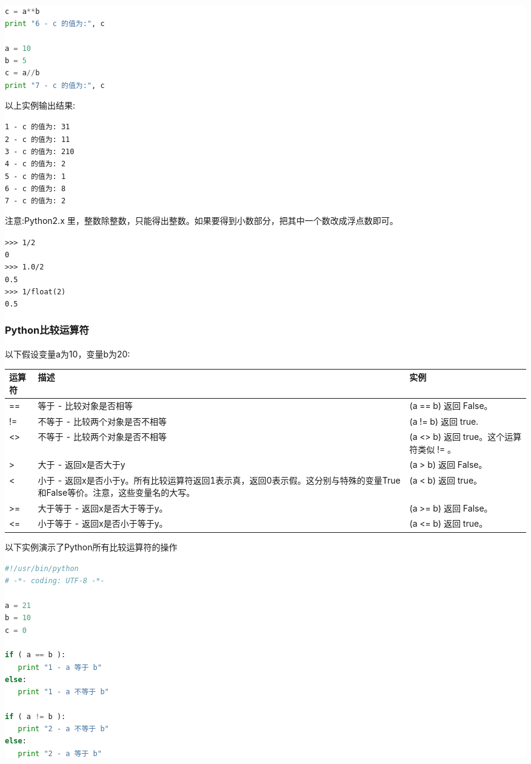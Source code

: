 ```python
c = a**b
print "6 - c 的值为:", c

a = 10
b = 5
c = a//b
print "7 - c 的值为:", c
```
以上实例输出结果:
```
1 - c 的值为: 31
2 - c 的值为: 11
3 - c 的值为: 210
4 - c 的值为: 2
5 - c 的值为: 1
6 - c 的值为: 8
7 - c 的值为: 2
```
注意:Python2.x 里，整数除整数，只能得出整数。如果要得到小数部分，把其中一个数改成浮点数即可。
```
>>> 1/2
0
>>> 1.0/2
0.5
>>> 1/float(2)
0.5
```

### Python比较运算符

以下假设变量a为10，变量b为20:

|运算符 |描述   |实例|
|:----|:----|:----|
|== |等于 - 比较对象是否相等    |(a == b) 返回 False。|
|!= |不等于 - 比较两个对象是否不相等    |(a != b) 返回 true.|
|<> |不等于 - 比较两个对象是否不相等    |(a <> b) 返回 true。这个运算符类似 != 。|
|>  |大于 - 返回x是否大于y  |(a > b) 返回 False。|
|<  |小于 - 返回x是否小于y。所有比较运算符返回1表示真，返回0表示假。这分别与特殊的变量True和False等价。注意，这些变量名的大写。 |(a < b) 返回 true。|
|\>=    |大于等于 - 返回x是否大于等于y。    |(a >= b) 返回 False。|
|<= |小于等于 - 返回x是否小于等于y。    |(a <= b) 返回 true。|


以下实例演示了Python所有比较运算符的操作
```python
#!/usr/bin/python
# -*- coding: UTF-8 -*-

a = 21
b = 10
c = 0

if ( a == b ):
   print "1 - a 等于 b"
else:
   print "1 - a 不等于 b"

if ( a != b ):
   print "2 - a 不等于 b"
else:
   print "2 - a 等于 b"
```